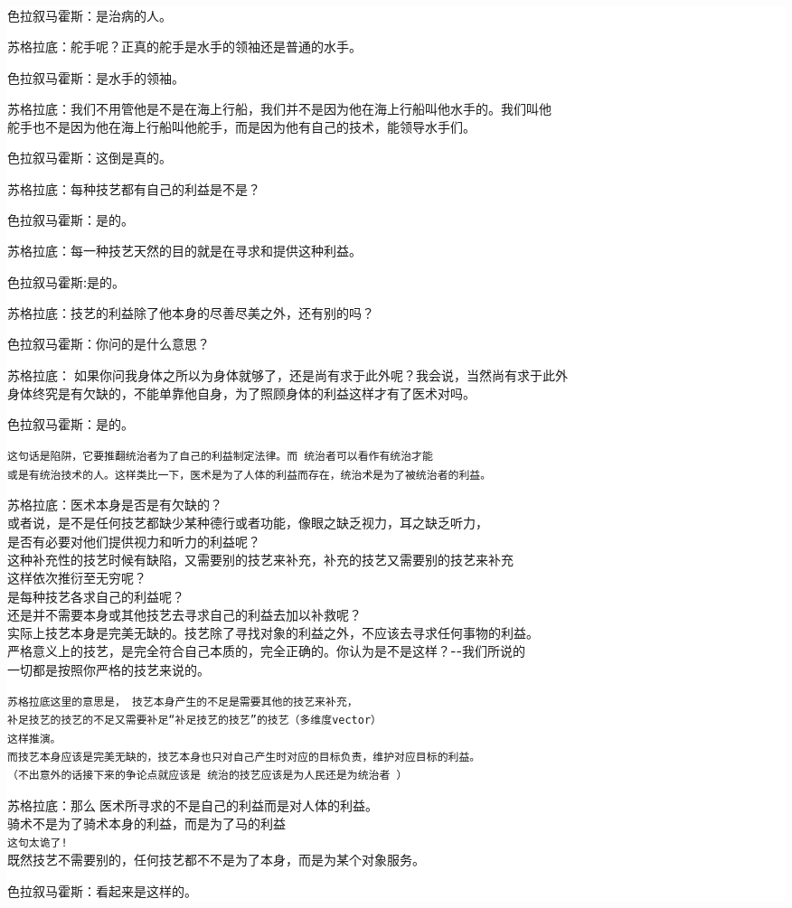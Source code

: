 色拉叙马霍斯：是治病的人。   

苏格拉底：舵手呢？正真的舵手是水手的领袖还是普通的水手。  

色拉叙马霍斯：是水手的领袖。  

苏格拉底：我们不用管他是不是在海上行船，我们并不是因为他在海上行船叫他水手的。我们叫他  
    舵手也不是因为他在海上行船叫他舵手，而是因为他有自己的技术，能领导水手们。  

色拉叙马霍斯：这倒是真的。  

苏格拉底：每种技艺都有自己的利益是不是？  

色拉叙马霍斯：是的。 

苏格拉底：每一种技艺天然的目的就是在寻求和提供这种利益。  

色拉叙马霍斯:是的。  

苏格拉底：技艺的利益除了他本身的尽善尽美之外，还有别的吗？  

色拉叙马霍斯：你问的是什么意思？  

苏格拉底： 如果你问我身体之所以为身体就够了，还是尚有求于此外呢？我会说，当然尚有求于此外  
      身体终究是有欠缺的，不能单靠他自身，为了照顾身体的利益这样才有了医术对吗。  

色拉叙马霍斯：是的。  

```思考
这句话是陷阱，它要推翻统治者为了自己的利益制定法律。而 统治者可以看作有统治才能
或是有统治技术的人。这样类比一下，医术是为了人体的利益而存在，统治术是为了被统治者的利益。
```


苏格拉底：医术本身是否是有欠缺的？  
        或者说，是不是任何技艺都缺少某种德行或者功能，像眼之缺乏视力，耳之缺乏听力，  
        是否有必要对他们提供视力和听力的利益呢？  
        这种补充性的技艺时候有缺陷，又需要别的技艺来补充，补充的技艺又需要别的技艺来补充  
        这样依次推衍至无穷呢？  
        是每种技艺各求自己的利益呢？  
        还是并不需要本身或其他技艺去寻求自己的利益去加以补救呢？  
        实际上技艺本身是完美无缺的。技艺除了寻找对象的利益之外，不应该去寻求任何事物的利益。  
        严格意义上的技艺，是完全符合自己本质的，完全正确的。你认为是不是这样？--我们所说的  
        一切都是按照你严格的技艺来说的。  
        
```思考
苏格拉底这里的意思是， 技艺本身产生的不足是需要其他的技艺来补充，
补足技艺的技艺的不足又需要补足“补足技艺的技艺”的技艺（多维度vector）
这样推演。
而技艺本身应该是完美无缺的，技艺本身也只对自己产生时对应的目标负责，维护对应目标的利益。
（不出意外的话接下来的争论点就应该是 统治的技艺应该是为人民还是为统治者 ）
```

苏格拉底：那么 医术所寻求的不是自己的利益而是对人体的利益。  
        骑术不是为了骑术本身的利益，而是为了马的利益  
        ```这句太诡了!```  
        既然技艺不需要别的，任何技艺都不不是为了本身，而是为某个对象服务。   

色拉叙马霍斯：看起来是这样的。  
